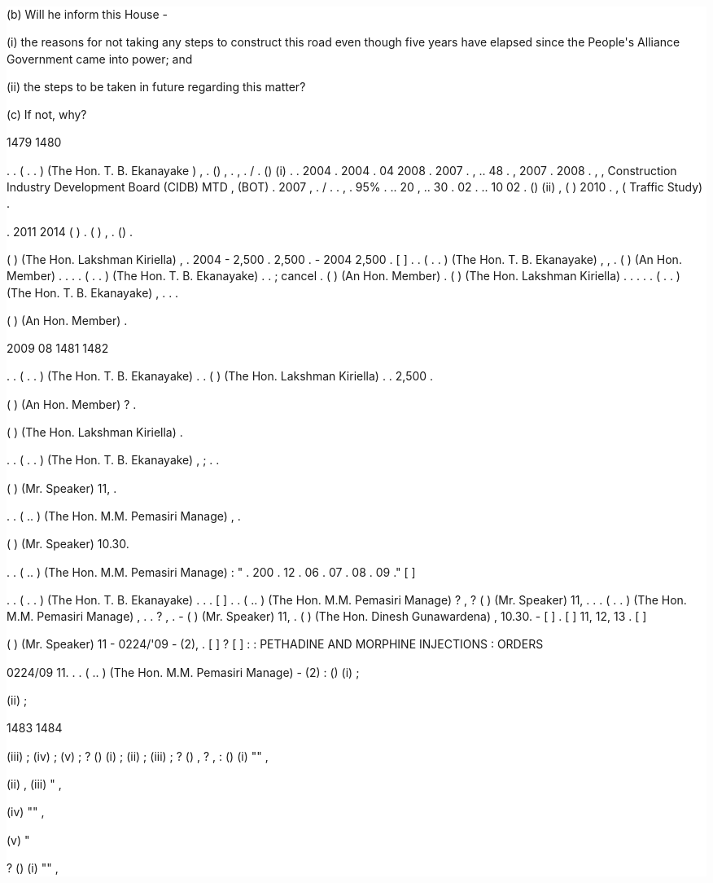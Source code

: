 (b) Will he inform this House -

(i) the reasons for not taking any steps to construct this road even though five years have elapsed since the People's Alliance Government came into power; and

(ii) the steps to be taken in future regarding this matter?

(c) If not, why?

1479 1480

. . ( . . ) (The Hon. T. B. Ekanayake ) , . () , . , . / . () (i) . . 2004 . 2004 . 04 2008 . 2007 . , .. 48 . , 2007 . 2008 . , , Construction Industry Development Board (CIDB) MTD , (BOT) . 2007 , . / . . , . 95% . .. 20 , .. 30 . 02 . .. 10 02 . () (ii) , ( ) 2010 . , ( Traffic Study) .

. 2011 2014 ( ) . ( ) , . () .

( ) (The Hon. Lakshman Kiriella) , . 2004 - 2,500 . 2,500 . - 2004 2,500 . [ ] . . ( . . ) (The Hon. T. B. Ekanayake) , , . ( ) (An Hon. Member) . . . . ( . . ) (The Hon. T. B. Ekanayake) . . ; cancel . ( ) (An Hon. Member) . ( ) (The Hon. Lakshman Kiriella) . . . . . ( . . ) (The Hon. T. B. Ekanayake) , . . .

( ) (An Hon. Member) .

2009 08 1481 1482

. . ( . . ) (The Hon. T. B. Ekanayake) . . ( ) (The Hon. Lakshman Kiriella) . . 2,500 .

( ) (An Hon. Member) ? .

( ) (The Hon. Lakshman Kiriella) .

. . ( . . ) (The Hon. T. B. Ekanayake) , ; . .

( ) (Mr. Speaker) 11, .

. . ( .. ) (The Hon. M.M. Pemasiri Manage) , .

( ) (Mr. Speaker) 10.30.

. . ( .. ) (The Hon. M.M. Pemasiri Manage) : " . 200 . 12 . 06 . 07 . 08 . 09 ." [ ]

. . ( . . ) (The Hon. T. B. Ekanayake) . . . [ ] . . ( .. ) (The Hon. M.M. Pemasiri Manage) ? , ? ( ) (Mr. Speaker) 11, . . . ( . . ) (The Hon. M.M. Pemasiri Manage) , . . ? , . - ( ) (Mr. Speaker) 11, . ( ) (The Hon. Dinesh Gunawardena) , 10.30. - [ ] . [ ] 11, 12, 13 . [ ]

( ) (Mr. Speaker) 11 - 0224/'09 - (2), . [ ] ? [ ] : : PETHADINE AND MORPHINE INJECTIONS : ORDERS

0224/09 11. . . ( .. ) (The Hon. M.M. Pemasiri Manage) - (2) : () (i) ;

(ii) ;

1483 1484

(iii) ; (iv) ; (v) ; ? () (i) ; (ii) ; (iii) ; ? () , ? , : () (i) "" ,

(ii) , (iii) " ,

(iv) "" ,

(v) "

? () (i) "" ,
